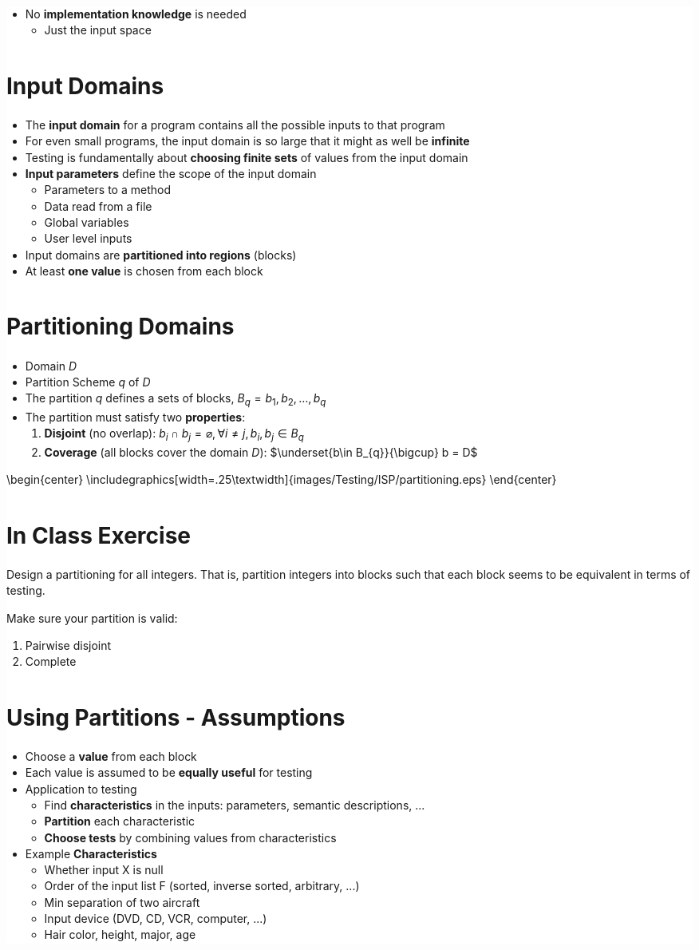 * No **implementation knowledge** is needed
  - Just the input space

# Input Domains

* The **input domain** for a program contains all the possible inputs to that program
* For even small programs, the input domain is so large that it might as well be **infinite**
* Testing is fundamentally about **choosing finite sets** of values from the input domain
* **Input parameters** define the scope of the input domain
  - Parameters to a method
  - Data read from a file
  - Global variables
  - User level inputs
* Input domains are **partitioned into regions** (blocks)
* At least **one value** is chosen from each block

# Partitioning Domains

* Domain $D$
* Partition Scheme $q$ of $D$
* The partition $q$ defines a sets of blocks, $B_q = b_1, b_2, \ldots, b_q$
* The partition must satisfy two **properties**:
  1. **Disjoint** (no overlap): $b_i \cap b_j = \varnothing, \forall i \ne j, b_i, b_j \in B_q$
  2. **Coverage** (all blocks cover the domain $D$): $\underset{b\in B_{q}}{\bigcup} b = D$

\begin{center}
\includegraphics[width=.25\textwidth]{images/Testing/ISP/partitioning.eps}
\end{center}

# In Class Exercise

Design a partitioning for all integers. That is, partition integers into blocks such that each block seems to be equivalent in terms of testing.

Make sure your partition is valid:

1. Pairwise disjoint
2. Complete

# Using Partitions - Assumptions

* Choose a **value** from each block
* Each value is assumed to be **equally useful** for testing
* Application to testing
  - Find **characteristics** in the inputs: parameters, semantic descriptions, ...
  - **Partition** each characteristic
  - **Choose tests** by combining values from characteristics
* Example **Characteristics**
  - Whether input X is null
  - Order of the input list F (sorted, inverse sorted, arbitrary, ...)
  - Min separation of two aircraft
  - Input device (DVD, CD, VCR, computer, ...)
  - Hair color, height, major, age

